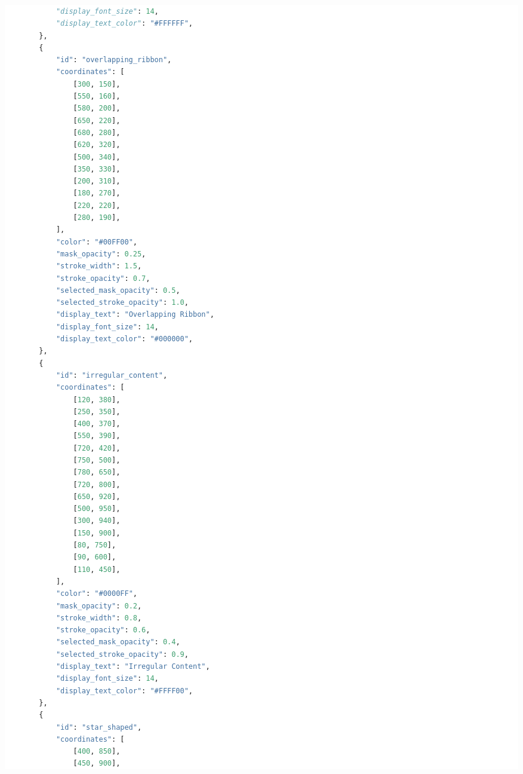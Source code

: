 ```python
            "display_font_size": 14,
            "display_text_color": "#FFFFFF",
        },
        {
            "id": "overlapping_ribbon",
            "coordinates": [
                [300, 150],
                [550, 160],
                [580, 200],
                [650, 220],
                [680, 280],
                [620, 320],
                [500, 340],
                [350, 330],
                [200, 310],
                [180, 270],
                [220, 220],
                [280, 190],
            ],
            "color": "#00FF00",
            "mask_opacity": 0.25,
            "stroke_width": 1.5,
            "stroke_opacity": 0.7,
            "selected_mask_opacity": 0.5,
            "selected_stroke_opacity": 1.0,
            "display_text": "Overlapping Ribbon",
            "display_font_size": 14,
            "display_text_color": "#000000",
        },
        {
            "id": "irregular_content",
            "coordinates": [
                [120, 380],
                [250, 350],
                [400, 370],
                [550, 390],
                [720, 420],
                [750, 500],
                [780, 650],
                [720, 800],
                [650, 920],
                [500, 950],
                [300, 940],
                [150, 900],
                [80, 750],
                [90, 600],
                [110, 450],
            ],
            "color": "#0000FF",
            "mask_opacity": 0.2,
            "stroke_width": 0.8,
            "stroke_opacity": 0.6,
            "selected_mask_opacity": 0.4,
            "selected_stroke_opacity": 0.9,
            "display_text": "Irregular Content",
            "display_font_size": 14,
            "display_text_color": "#FFFF00",
        },
        {
            "id": "star_shaped",
            "coordinates": [
                [400, 850],
                [450, 900],
```